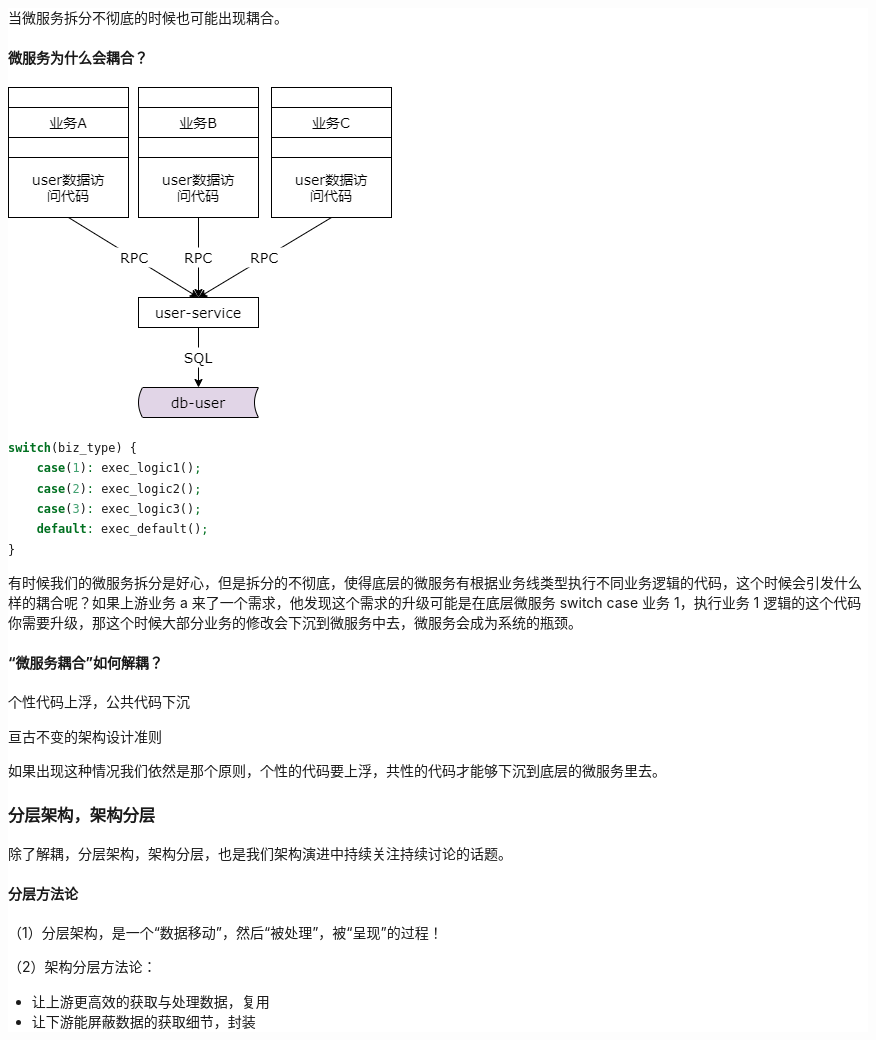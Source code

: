 当微服务拆分不彻底的时候也可能出现耦合。

#### 微服务为什么会耦合？

![](image/ch4-39-但是，服务化不合理.png)

```php
switch(biz_type) {
    case(1): exec_logic1();
    case(2): exec_logic2();
    case(3): exec_logic3();
    default: exec_default();
}
```

有时候我们的微服务拆分是好心，但是拆分的不彻底，使得底层的微服务有根据业务线类型执行不同业务逻辑的代码，这个时候会引发什么样的耦合呢？如果上游业务 a 来了一个需求，他发现这个需求的升级可能是在底层微服务 switch case 业务 1，执行业务 1 逻辑的这个代码你需要升级，那这个时候大部分业务的修改会下沉到微服务中去，微服务会成为系统的瓶颈。

#### “微服务耦合”如何解耦？

个性代码上浮，公共代码下沉

亘古不变的架构设计准则

如果出现这种情况我们依然是那个原则，个性的代码要上浮，共性的代码才能够下沉到底层的微服务里去。

### 分层架构，架构分层

除了解耦，分层架构，架构分层，也是我们架构演进中持续关注持续讨论的话题。

#### 分层方法论

（1）分层架构，是一个“数据移动”，然后“被处理”，被“呈现”的过程！

（2）架构分层方法论：

* 让上游更高效的获取与处理数据，复用
* 让下游能屏蔽数据的获取细节，封装
